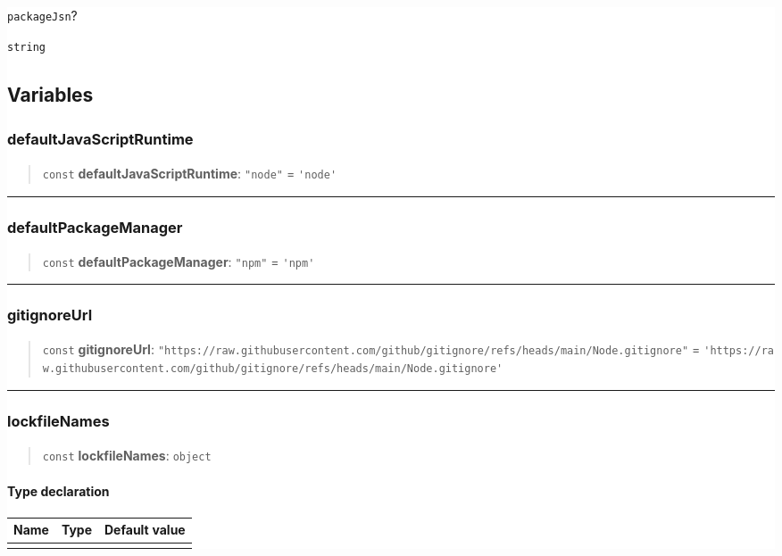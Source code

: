 </td>
</tr>
<tr>
<td>

<a id="packagejsn"></a> `packageJsn`?

</td>
<td>

`string`

</td>
</tr>
</tbody>
</table>

## Variables

### defaultJavaScriptRuntime

> `const` **defaultJavaScriptRuntime**: `"node"` = `'node'`

---

### defaultPackageManager

> `const` **defaultPackageManager**: `"npm"` = `'npm'`

---

### gitignoreUrl

> `const` **gitignoreUrl**: `"https://raw.githubusercontent.com/github/gitignore/refs/heads/main/Node.gitignore"` = `'https://raw.githubusercontent.com/github/gitignore/refs/heads/main/Node.gitignore'`

---

### lockfileNames

> `const` **lockfileNames**: `object`

#### Type declaration

<table>
<thead>
<tr>
<th>Name</th>
<th>Type</th>
<th>Default value</th>
</tr>
</thead>
<tbody>
<tr>
<td>
